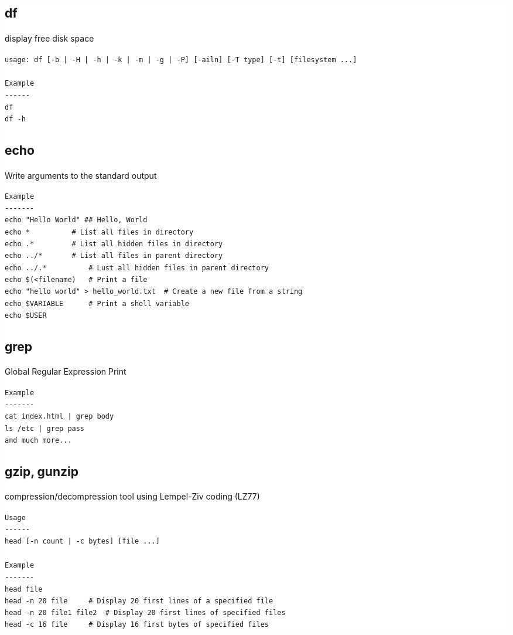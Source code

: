 ## df

display free disk space

```
usage: df [-b | -H | -h | -k | -m | -g | -P] [-ailn] [-T type] [-t] [filesystem ...]

Example
------
df
df -h
```

## echo

Write arguments to the standard output
```
Example
-------
echo "Hello World" ## Hello, World
echo *     	  	# List all files in directory
echo .*    	  	# List all hidden files in directory
echo ../*  	  	# List all files in parent directory
echo ../.*        	# Lust all hidden files in parent directory
echo $(<filename)	# Print a file
echo "hello world" > hello_world.txt  # Create a new file from a string
echo $VARIABLE		# Print a shell variable
echo $USER
```

## grep

Global Regular Expression Print
```
Example
-------
cat index.html | grep body
ls /etc | grep pass
and much more...
```

## gzip, gunzip

compression/decompression tool using Lempel-Ziv coding (LZ77)
```
Usage
------
head [-n count | -c bytes] [file ...]

Example
-------
head file
head -n 20 file 	# Display 20 first lines of a specified file
head -n 20 file1 file2 	# Display 20 first lines of specified files
head -c 16 file 	# Display 16 first bytes of specified files
```
